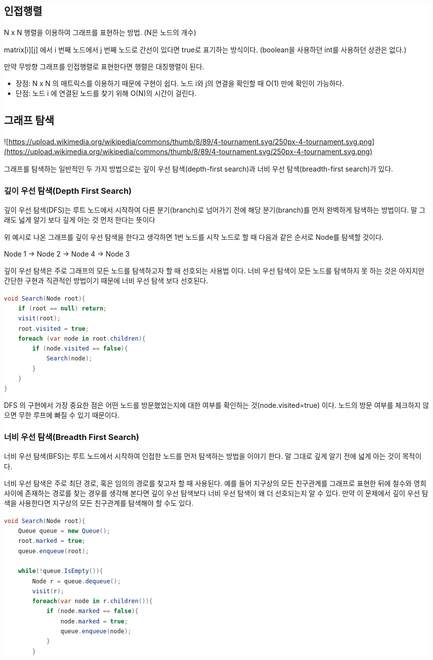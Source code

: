 ## 인접행렬

N x N 행렬을 이용하여 그래프를 표현하는 방법. (N은 노드의 개수)

matrix[i][j] 에서 i 번째 노드에서 j 번째 노드로 간선이 있다면 true로 표기하는 방식이다. (boolean을 사용하던 int를 사용하던 상관은 없다.)

만약 무방향 그래프를 인접행렬로 표현한다면 행렬은 대칭행렬이 된다.

- 장점: N x N 의 매트릭스를 이용하기 때문에 구현이 쉽다. 노드 i와 j의 연결을 확인할 때 O(1) 만에 확인이 가능하다.
- 단점: 노드 i 에 연결된 노드를 찾기 위해 O(N)의 시간이 걸린다.

## 그래프 탐색

![https://upload.wikimedia.org/wikipedia/commons/thumb/8/89/4-tournament.svg/250px-4-tournament.svg.png](https://upload.wikimedia.org/wikipedia/commons/thumb/8/89/4-tournament.svg/250px-4-tournament.svg.png)

그래프를 탐색하는 일반적인 두 가지 방법으로는 깊이 우선 탐색(depth-first search)과 너비 우선 탐색(breadth-first search)가 있다. 

### 깊이 우선 탐색(Depth First Search)

깊이 우선 탐색(DFS)는 루트 노드에서 시작하여 다른 분기(branch)로 넘어가기 전에 해당 분기(branch)를 먼저 완벽하게 탐색하는 방법이다. 말 그래도 넓게 알기 보다 깊게 아는 것 먼저 한다는 뜻이다

위 예시로 나온 그래프를 깊이 우선 탐색을 한다고 생각하면 1번 노드를 시작 노드로 할 때 다음과 같은 순서로 Node를 탐색할 것이다.

Node 1 → Node 2 → Node 4 → Node 3

깊이 우선 탐색은 주로 그래프의 모든 노드를 탐색하고자 할 때 선호되는 사용법 이다. 너비 우선 탐색이 모든 노드를 탐색하지 못 하는 것은 아지지만 간단한 구현과 직관적인 방법이기 때문에 너비 우선 탐색 보다 선호된다. 

```csharp
void Search(Node root){
	if (root == null) return;
	visit(root);
	root.visited = true;
	foreach (var node in root.children){
		if (node.visited == false){
			Search(node);
		}
	}
}	
```

DFS 의 구현에서 가장 중요한 점은 어떤 노드를 방문했었는지에 대한 여부를 확인하는 것(node.visited=true) 이다. 노드의 방문 여부를 체크하지 않으면 무한 루프에 빠질 수 있기 때문이다. 

### 너비 우선 탐색(Breadth First Search)

너비 우선 탐색(BFS)는 루트 노드에서 시작하여 인접한 노드를 먼저 탐색하는 방법을 이야기 한다. 말 그대로 깊게 알기 전에 넓게 아는 것이 목적이다.

너비 우선 탐색은 주로 최단 경로, 혹은 임의의 경로를 찾고자 할 때 사용된다. 예를 들어 지구상의 모든 친구관계를 그래프로 표현한 뒤에 철수와 영희 사이에 존재하는 경로를 찾는 경우를 생각해 본다면 깊이 우선 탐색보다 너비 우선 탐색이 왜 더 선호되는지 알 수 있다. 만약 이 문제에서 깊이 우선 탐색을 사용한다면 지구상의 모든 친구관계를 탐색해야 할 수도 있다.

```csharp
void Search(Node root){
	Queue queue = new Queue();
	root.marked = true;
	queue.enqueue(root);
	
	while(!queue.IsEmpty()){
		Node r = queue.dequeue();
		visit(r);
		foreach(var node in r.children()){
			if (node.marked == false){
				node.marked = true;
				queue.enqueue(node);
			}
		}
```